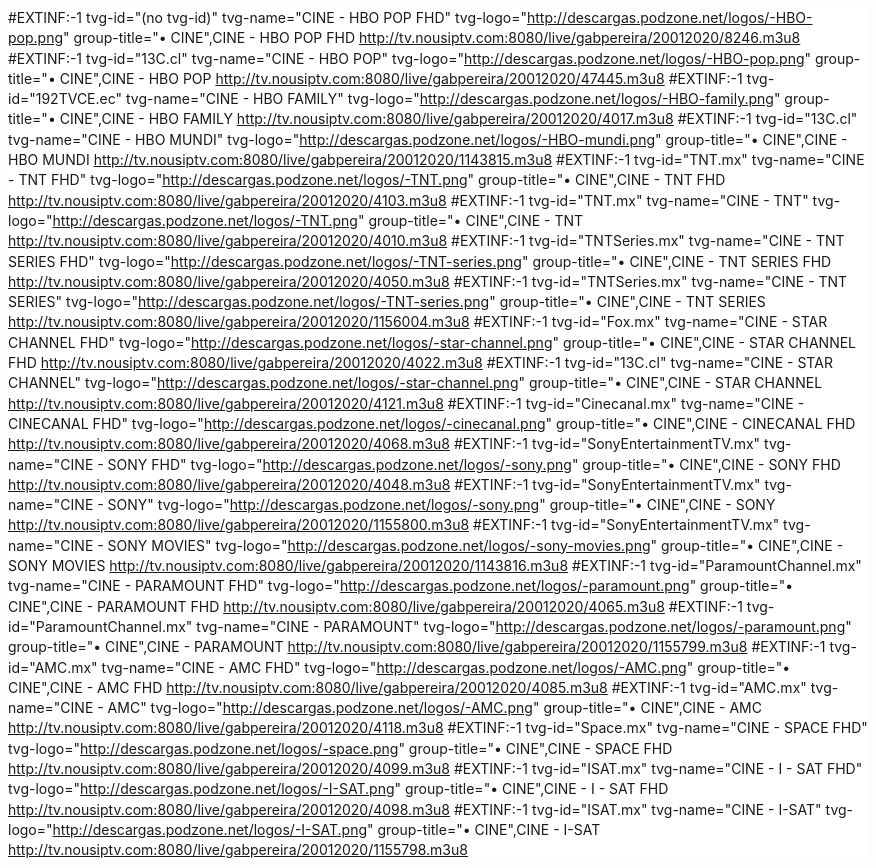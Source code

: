#EXTINF:-1 tvg-id="(no tvg-id)" tvg-name="CINE - HBO POP FHD" tvg-logo="http://descargas.podzone.net/logos/-HBO-pop.png" group-title="• CINE",CINE - HBO POP FHD
http://tv.nousiptv.com:8080/live/gabpereira/20012020/8246.m3u8
#EXTINF:-1 tvg-id="13C.cl" tvg-name="CINE - HBO POP" tvg-logo="http://descargas.podzone.net/logos/-HBO-pop.png" group-title="• CINE",CINE - HBO POP
http://tv.nousiptv.com:8080/live/gabpereira/20012020/47445.m3u8
#EXTINF:-1 tvg-id="192TVCE.ec" tvg-name="CINE - HBO FAMILY" tvg-logo="http://descargas.podzone.net/logos/-HBO-family.png" group-title="• CINE",CINE - HBO FAMILY
http://tv.nousiptv.com:8080/live/gabpereira/20012020/4017.m3u8
#EXTINF:-1 tvg-id="13C.cl" tvg-name="CINE - HBO MUNDI" tvg-logo="http://descargas.podzone.net/logos/-HBO-mundi.png" group-title="• CINE",CINE - HBO MUNDI
http://tv.nousiptv.com:8080/live/gabpereira/20012020/1143815.m3u8
#EXTINF:-1 tvg-id="TNT.mx" tvg-name="CINE - TNT FHD" tvg-logo="http://descargas.podzone.net/logos/-TNT.png" group-title="• CINE",CINE - TNT FHD
http://tv.nousiptv.com:8080/live/gabpereira/20012020/4103.m3u8
#EXTINF:-1 tvg-id="TNT.mx" tvg-name="CINE - TNT" tvg-logo="http://descargas.podzone.net/logos/-TNT.png" group-title="• CINE",CINE - TNT
http://tv.nousiptv.com:8080/live/gabpereira/20012020/4010.m3u8
#EXTINF:-1 tvg-id="TNTSeries.mx" tvg-name="CINE - TNT SERIES FHD" tvg-logo="http://descargas.podzone.net/logos/-TNT-series.png" group-title="• CINE",CINE - TNT SERIES FHD
http://tv.nousiptv.com:8080/live/gabpereira/20012020/4050.m3u8
#EXTINF:-1 tvg-id="TNTSeries.mx" tvg-name="CINE - TNT SERIES" tvg-logo="http://descargas.podzone.net/logos/-TNT-series.png" group-title="• CINE",CINE - TNT SERIES
http://tv.nousiptv.com:8080/live/gabpereira/20012020/1156004.m3u8
#EXTINF:-1 tvg-id="Fox.mx" tvg-name="CINE - STAR CHANNEL FHD" tvg-logo="http://descargas.podzone.net/logos/-star-channel.png" group-title="• CINE",CINE - STAR CHANNEL FHD
http://tv.nousiptv.com:8080/live/gabpereira/20012020/4022.m3u8
#EXTINF:-1 tvg-id="13C.cl" tvg-name="CINE - STAR CHANNEL" tvg-logo="http://descargas.podzone.net/logos/-star-channel.png" group-title="• CINE",CINE - STAR CHANNEL
http://tv.nousiptv.com:8080/live/gabpereira/20012020/4121.m3u8
#EXTINF:-1 tvg-id="Cinecanal.mx" tvg-name="CINE - CINECANAL FHD" tvg-logo="http://descargas.podzone.net/logos/-cinecanal.png" group-title="• CINE",CINE - CINECANAL FHD
http://tv.nousiptv.com:8080/live/gabpereira/20012020/4068.m3u8
#EXTINF:-1 tvg-id="SonyEntertainmentTV.mx" tvg-name="CINE - SONY FHD" tvg-logo="http://descargas.podzone.net/logos/-sony.png" group-title="• CINE",CINE - SONY FHD
http://tv.nousiptv.com:8080/live/gabpereira/20012020/4048.m3u8
#EXTINF:-1 tvg-id="SonyEntertainmentTV.mx" tvg-name="CINE - SONY" tvg-logo="http://descargas.podzone.net/logos/-sony.png" group-title="• CINE",CINE - SONY
http://tv.nousiptv.com:8080/live/gabpereira/20012020/1155800.m3u8
#EXTINF:-1 tvg-id="SonyEntertainmentTV.mx" tvg-name="CINE - SONY MOVIES" tvg-logo="http://descargas.podzone.net/logos/-sony-movies.png" group-title="• CINE",CINE - SONY MOVIES
http://tv.nousiptv.com:8080/live/gabpereira/20012020/1143816.m3u8
#EXTINF:-1 tvg-id="ParamountChannel.mx" tvg-name="CINE - PARAMOUNT FHD" tvg-logo="http://descargas.podzone.net/logos/-paramount.png" group-title="• CINE",CINE - PARAMOUNT FHD
http://tv.nousiptv.com:8080/live/gabpereira/20012020/4065.m3u8
#EXTINF:-1 tvg-id="ParamountChannel.mx" tvg-name="CINE - PARAMOUNT" tvg-logo="http://descargas.podzone.net/logos/-paramount.png" group-title="• CINE",CINE - PARAMOUNT
http://tv.nousiptv.com:8080/live/gabpereira/20012020/1155799.m3u8
#EXTINF:-1 tvg-id="AMC.mx" tvg-name="CINE - AMC FHD" tvg-logo="http://descargas.podzone.net/logos/-AMC.png" group-title="• CINE",CINE - AMC FHD
http://tv.nousiptv.com:8080/live/gabpereira/20012020/4085.m3u8
#EXTINF:-1 tvg-id="AMC.mx" tvg-name="CINE - AMC" tvg-logo="http://descargas.podzone.net/logos/-AMC.png" group-title="• CINE",CINE - AMC
http://tv.nousiptv.com:8080/live/gabpereira/20012020/4118.m3u8
#EXTINF:-1 tvg-id="Space.mx" tvg-name="CINE - SPACE FHD" tvg-logo="http://descargas.podzone.net/logos/-space.png" group-title="• CINE",CINE - SPACE FHD
http://tv.nousiptv.com:8080/live/gabpereira/20012020/4099.m3u8
#EXTINF:-1 tvg-id="ISAT.mx" tvg-name="CINE - I - SAT FHD" tvg-logo="http://descargas.podzone.net/logos/-I-SAT.png" group-title="• CINE",CINE - I - SAT FHD
http://tv.nousiptv.com:8080/live/gabpereira/20012020/4098.m3u8
#EXTINF:-1 tvg-id="ISAT.mx" tvg-name="CINE - I-SAT" tvg-logo="http://descargas.podzone.net/logos/-I-SAT.png" group-title="• CINE",CINE - I-SAT
http://tv.nousiptv.com:8080/live/gabpereira/20012020/1155798.m3u8
